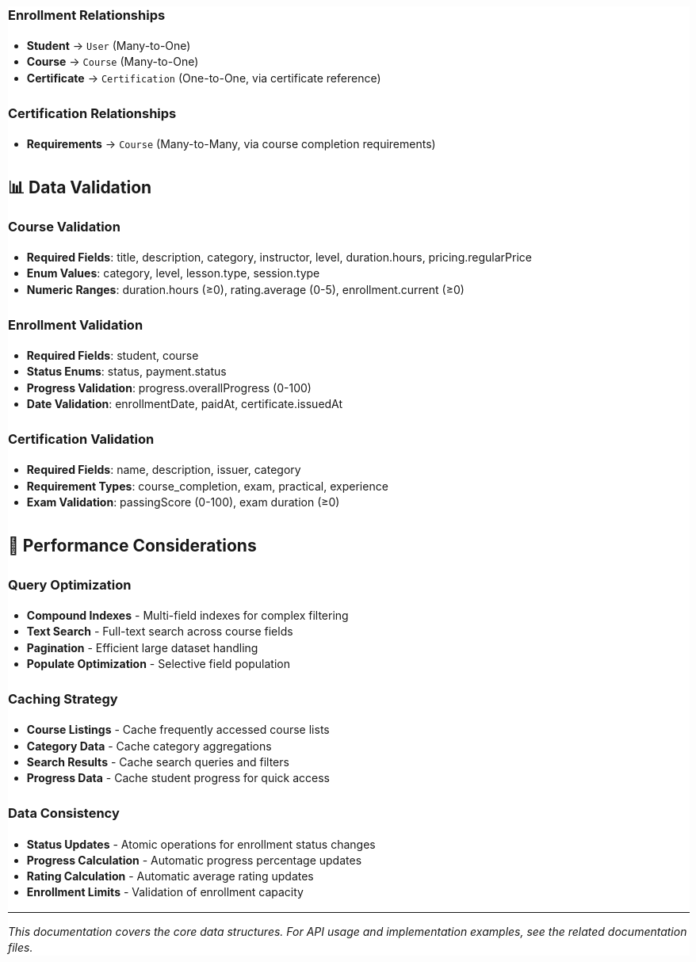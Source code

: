 ### Enrollment Relationships
- **Student** → `User` (Many-to-One)
- **Course** → `Course` (Many-to-One)
- **Certificate** → `Certification` (One-to-One, via certificate reference)

### Certification Relationships
- **Requirements** → `Course` (Many-to-Many, via course completion requirements)

## 📊 Data Validation

### Course Validation
- **Required Fields**: title, description, category, instructor, level, duration.hours, pricing.regularPrice
- **Enum Values**: category, level, lesson.type, session.type
- **Numeric Ranges**: duration.hours (≥0), rating.average (0-5), enrollment.current (≥0)

### Enrollment Validation
- **Required Fields**: student, course
- **Status Enums**: status, payment.status
- **Progress Validation**: progress.overallProgress (0-100)
- **Date Validation**: enrollmentDate, paidAt, certificate.issuedAt

### Certification Validation
- **Required Fields**: name, description, issuer, category
- **Requirement Types**: course_completion, exam, practical, experience
- **Exam Validation**: passingScore (0-100), exam duration (≥0)

## 🚀 Performance Considerations

### Query Optimization
- **Compound Indexes** - Multi-field indexes for complex filtering
- **Text Search** - Full-text search across course fields
- **Pagination** - Efficient large dataset handling
- **Populate Optimization** - Selective field population

### Caching Strategy
- **Course Listings** - Cache frequently accessed course lists
- **Category Data** - Cache category aggregations
- **Search Results** - Cache search queries and filters
- **Progress Data** - Cache student progress for quick access

### Data Consistency
- **Status Updates** - Atomic operations for enrollment status changes
- **Progress Calculation** - Automatic progress percentage updates
- **Rating Calculation** - Automatic average rating updates
- **Enrollment Limits** - Validation of enrollment capacity

---

*This documentation covers the core data structures. For API usage and implementation examples, see the related documentation files.*
